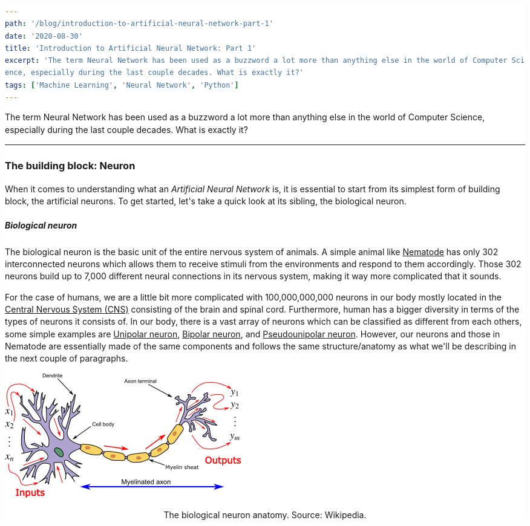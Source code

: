 ```yaml
---
path: '/blog/introduction-to-artificial-neural-network-part-1'
date: '2020-08-30'
title: 'Introduction to Artificial Neural Network: Part 1'
excerpt: 'The term Neural Network has been used as a buzzword a lot more than anything else in the world of Computer Science, especially during the last couple decades. What is exactly it?'
tags: ['Machine Learning', 'Neural Network', 'Python']
---
```


The term Neural Network has been used as a buzzword a lot more than anything else in the world of Computer Science, especially during the last couple decades. What is exactly it?

---

### The building block: Neuron

When it comes to understanding what an _Artificial Neural Network_ is, it is essential to start from its simplest form of building block, the artificial neurons. To get started, let's take a quick look at its sibling, the biological neuron.

##### Biological neuron

The biological neuron is the basic unit of the entire nervous system of animals. A simple animal like [Nematode](https://en.wikipedia.org/wiki/Nematode) has only 302 interconnected neurons which allows them to receive stimuli from the environments and respond to them accordingly. Those 302 neurons build up to 7,000 different neural connections in its nervous system, making it way more complicated that it sounds.

For the case of humans, we are a little bit more complicated with 100,000,000,000 neurons in our body mostly located in the [Central Nervous System (CNS)](https://en.wikipedia.org/wiki/Central_nervous_system) consisting of the brain and spinal cord. Furthermore, human has a bigger diversity in terms of the types of neurons it consists of. In our body, there is a vast array of neurons which can be classified as different from each others, some simple examples are [Unipolar neuron](https://en.wikipedia.org/wiki/Unipolar_neuron), [Bipolar neuron](https://en.wikipedia.org/wiki/Bipolar_neuron), and [Pseudounipolar neuron](https://en.wikipedia.org/wiki/Pseudounipolar_neuron). However, our neurons and those in Nematode are essentially made of the same components and follows the same structure/anatomy as what we'll be describing in the next couple of paragraphs.

![Biological Neuron](./biological-neuron.png)

<center>The biological neuron anatomy. Source: Wikipedia.</center>
